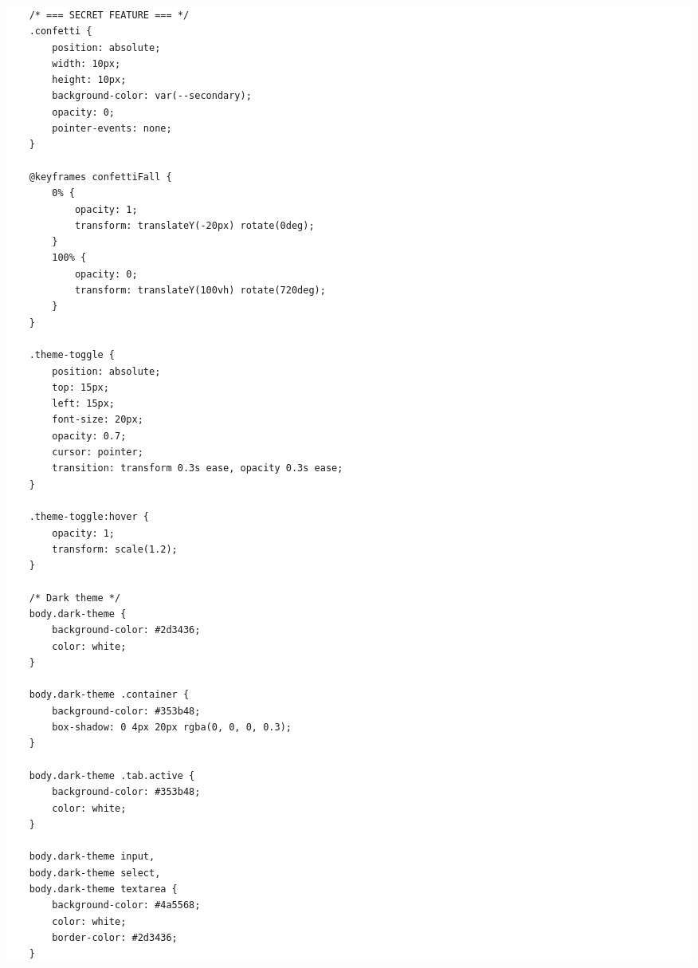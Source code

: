        /* === SECRET FEATURE === */
        .confetti {
            position: absolute;
            width: 10px;
            height: 10px;
            background-color: var(--secondary);
            opacity: 0;
            pointer-events: none;
        }
        
        @keyframes confettiFall {
            0% {
                opacity: 1;
                transform: translateY(-20px) rotate(0deg);
            }
            100% {
                opacity: 0;
                transform: translateY(100vh) rotate(720deg);
            }
        }
        
        .theme-toggle {
            position: absolute;
            top: 15px;
            left: 15px;
            font-size: 20px;
            opacity: 0.7;
            cursor: pointer;
            transition: transform 0.3s ease, opacity 0.3s ease;
        }
        
        .theme-toggle:hover {
            opacity: 1;
            transform: scale(1.2);
        }
        
        /* Dark theme */
        body.dark-theme {
            background-color: #2d3436;
            color: white;
        }
        
        body.dark-theme .container {
            background-color: #353b48;
            box-shadow: 0 4px 20px rgba(0, 0, 0, 0.3);
        }
        
        body.dark-theme .tab.active {
            background-color: #353b48;
            color: white;
        }
        
        body.dark-theme input, 
        body.dark-theme select, 
        body.dark-theme textarea {
            background-color: #4a5568;
            color: white;
            border-color: #2d3436;
        }
        